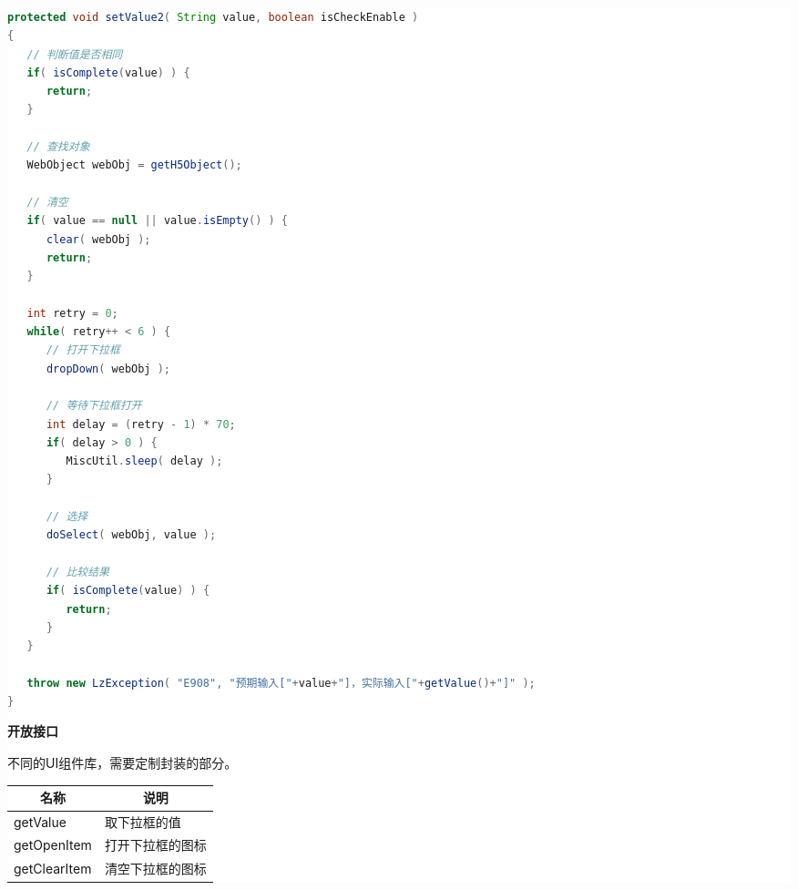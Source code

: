 ```java
protected void setValue2( String value, boolean isCheckEnable )
{
   // 判断值是否相同
   if( isComplete(value) ) {
      return;
   }
   
   // 查找对象
   WebObject webObj = getH5Object();
   
   // 清空
   if( value == null || value.isEmpty() ) {
      clear( webObj );
      return;
   }
   
   int retry = 0;
   while( retry++ < 6 ) {
      // 打开下拉框
      dropDown( webObj );
      
      // 等待下拉框打开
      int delay = (retry - 1) * 70;
      if( delay > 0 ) {
         MiscUtil.sleep( delay );
      }
      
      // 选择
      doSelect( webObj, value );
      
      // 比较结果
      if( isComplete(value) ) {
         return;
      }
   }
   
   throw new LzException( "E908", "预期输入["+value+"]，实际输入["+getValue()+"]" );
}
```

**开放接口**

不同的UI组件库，需要定制封装的部分。

| 名称 | 说明 |
| --- | --- |
| getValue | 取下拉框的值 |
| getOpenItem | 打开下拉框的图标 |
| getClearItem | 清空下拉框的图标 |
